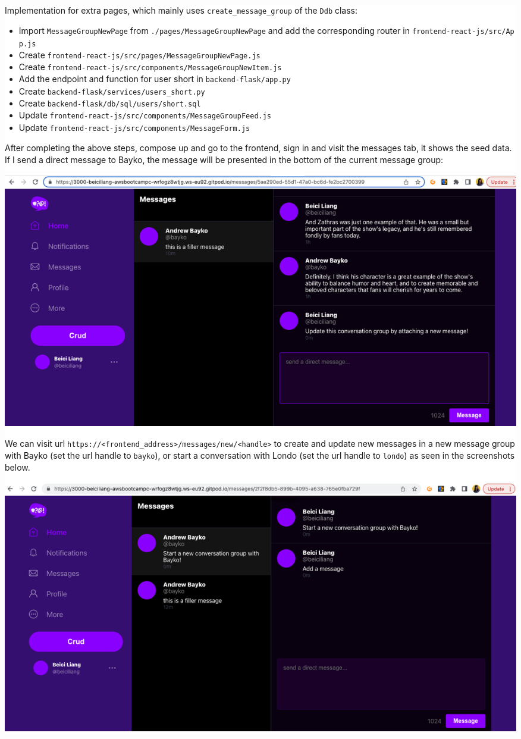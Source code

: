Implementation for extra pages, which mainly uses `create_message_group` of the `Ddb` class:

- Import `MessageGroupNewPage` from `./pages/MessageGroupNewPage` and add the corresponding router in `frontend-react-js/src/App.js`
- Create `frontend-react-js/src/pages/MessageGroupNewPage.js`
- Create `frontend-react-js/src/components/MessageGroupNewItem.js`
- Add the endpoint and function for user short in `backend-flask/app.py`
- Create `backend-flask/services/users_short.py`
- Create `backend-flask/db/sql/users/short.sql`
- Update `frontend-react-js/src/components/MessageGroupFeed.js`
- Update `frontend-react-js/src/components/MessageForm.js`

After completing the above steps, compose up and go to the frontend, sign in and visit the messages tab, it shows the seed data. If I send a direct message to Bayko, the message will be presented in the bottom of the current message group:

![Proof of working messages](assets/week05-working-messages.png)

We can visit url `https://<frontend_address>/messages/new/<handle>` to create and update new messages in a new message group with Bayko (set the url handle to `bayko`), or start a conversation with Londo (set the url handle to `londo`) as seen in the screenshots below.

![Proof of messages with bayko](assets/week05-messages-bayko.png)